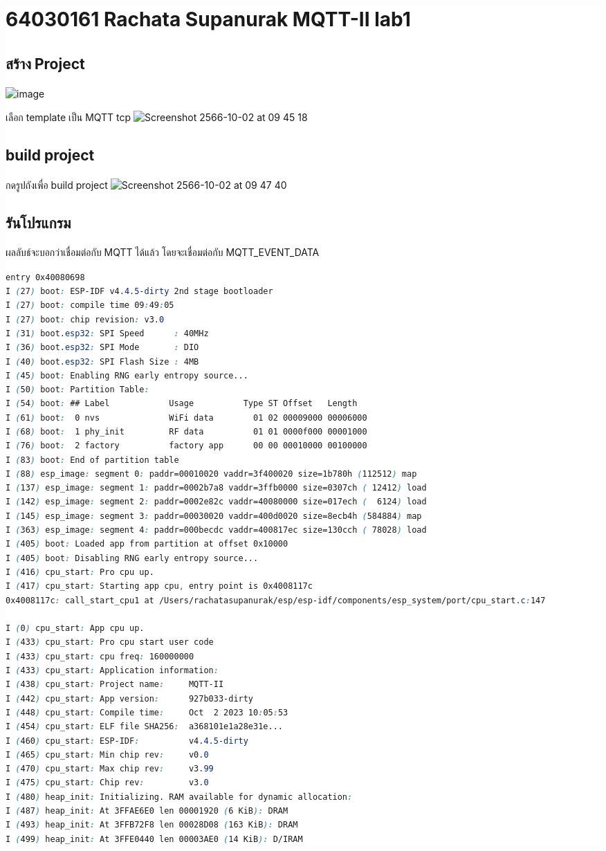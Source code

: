 # 64030161 Rachata Supanurak MQTT-II lab1

## สร้าง Project

![image](https://github.com/RachataS/MQTT_Lab_II/assets/115066261/8726a8ee-4f11-4c6b-bdd5-56f84fea075a)

เลือก template เป็น MQTT tcp
<img width="1582" alt="Screenshot 2566-10-02 at 09 45 18" src="https://github.com/RachataS/MQTT_Lab_II/assets/115066261/aeb22253-de1b-45f4-ac96-04587a56dc91">

## build project 

กดรูปถังเพื่อ build project
<img width="1582" alt="Screenshot 2566-10-02 at 09 47 40" src="https://github.com/RachataS/MQTT_Lab_II/assets/115066261/d66d1c4c-e70a-4c62-97ac-1b3824ac28fa">

## รันโปรแกรม

ผลลับธ์จะบอกว่าเชื่อมต่อกับ MQTT ได้แล้ว โดยจะเชื่อมต่อกับ MQTT_EVENT_DATA

```css
entry 0x40080698
I (27) boot: ESP-IDF v4.4.5-dirty 2nd stage bootloader
I (27) boot: compile time 09:49:05
I (27) boot: chip revision: v3.0
I (31) boot.esp32: SPI Speed      : 40MHz
I (36) boot.esp32: SPI Mode       : DIO
I (40) boot.esp32: SPI Flash Size : 4MB
I (45) boot: Enabling RNG early entropy source...
I (50) boot: Partition Table:
I (54) boot: ## Label            Usage          Type ST Offset   Length
I (61) boot:  0 nvs              WiFi data        01 02 00009000 00006000
I (68) boot:  1 phy_init         RF data          01 01 0000f000 00001000
I (76) boot:  2 factory          factory app      00 00 00010000 00100000
I (83) boot: End of partition table
I (88) esp_image: segment 0: paddr=00010020 vaddr=3f400020 size=1b780h (112512) map
I (137) esp_image: segment 1: paddr=0002b7a8 vaddr=3ffb0000 size=0307ch ( 12412) load
I (142) esp_image: segment 2: paddr=0002e82c vaddr=40080000 size=017ech (  6124) load
I (145) esp_image: segment 3: paddr=00030020 vaddr=400d0020 size=8ecb4h (584884) map
I (363) esp_image: segment 4: paddr=000becdc vaddr=400817ec size=130cch ( 78028) load
I (405) boot: Loaded app from partition at offset 0x10000
I (405) boot: Disabling RNG early entropy source...
I (416) cpu_start: Pro cpu up.
I (417) cpu_start: Starting app cpu, entry point is 0x4008117c
0x4008117c: call_start_cpu1 at /Users/rachatasupanurak/esp/esp-idf/components/esp_system/port/cpu_start.c:147

I (0) cpu_start: App cpu up.
I (433) cpu_start: Pro cpu start user code
I (433) cpu_start: cpu freq: 160000000
I (433) cpu_start: Application information:
I (438) cpu_start: Project name:     MQTT-II
I (442) cpu_start: App version:      927b033-dirty
I (448) cpu_start: Compile time:     Oct  2 2023 10:05:53
I (454) cpu_start: ELF file SHA256:  a368101e1a28e31e...
I (460) cpu_start: ESP-IDF:          v4.4.5-dirty
I (465) cpu_start: Min chip rev:     v0.0
I (470) cpu_start: Max chip rev:     v3.99 
I (475) cpu_start: Chip rev:         v3.0
I (480) heap_init: Initializing. RAM available for dynamic allocation:
I (487) heap_init: At 3FFAE6E0 len 00001920 (6 KiB): DRAM
I (493) heap_init: At 3FFB72F8 len 00028D08 (163 KiB): DRAM
I (499) heap_init: At 3FFE0440 len 00003AE0 (14 KiB): D/IRAM
```
